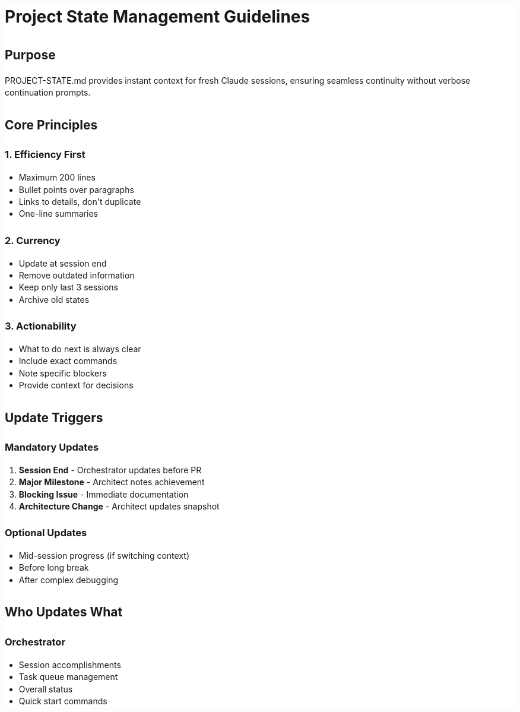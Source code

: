 # Project State Management Guidelines

## Purpose
PROJECT-STATE.md provides instant context for fresh Claude sessions, ensuring seamless continuity without verbose continuation prompts.

## Core Principles

### 1. **Efficiency First**
- Maximum 200 lines
- Bullet points over paragraphs
- Links to details, don't duplicate
- One-line summaries

### 2. **Currency**
- Update at session end
- Remove outdated information
- Keep only last 3 sessions
- Archive old states

### 3. **Actionability**
- What to do next is always clear
- Include exact commands
- Note specific blockers
- Provide context for decisions

## Update Triggers

### Mandatory Updates
1. **Session End** - Orchestrator updates before PR
2. **Major Milestone** - Architect notes achievement
3. **Blocking Issue** - Immediate documentation
4. **Architecture Change** - Architect updates snapshot

### Optional Updates
- Mid-session progress (if switching context)
- Before long break
- After complex debugging

## Who Updates What

### Orchestrator
- Session accomplishments
- Task queue management
- Overall status
- Quick start commands

